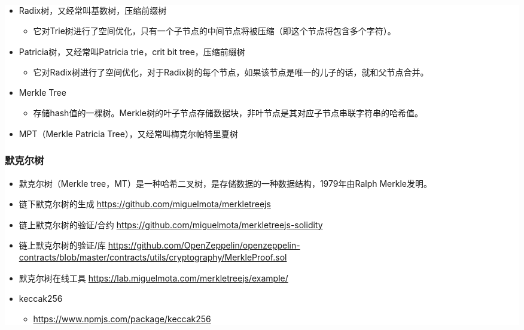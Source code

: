 - Radix树，又经常叫基数树，压缩前缀树
    - 它对Trie树进行了空间优化，只有一个子节点的中间节点将被压缩（即这个节点将包含多个字符）。

- Patricia树，又经常叫Patricia trie，crit bit tree，压缩前缀树
    - 它对Radix树进行了空间优化，对于Radix树的每个节点，如果该节点是唯一的儿子的话，就和父节点合并。

- Merkle Tree
    - 存储hash值的一棵树。Merkle树的叶子节点存储数据块，非叶节点是其对应子节点串联字符串的哈希值。

- MPT（Merkle Patricia Tree），又经常叫梅克尔帕特里夏树
    
### 默克尔树
- 默克尔树（Merkle tree，MT）是一种哈希二叉树，是存储数据的一种数据结构，1979年由Ralph Merkle发明。
- 链下默克尔树的生成       https://github.com/miguelmota/merkletreejs
- 链上默克尔树的验证/合约   https://github.com/miguelmota/merkletreejs-solidity
- 链上默克尔树的验证/库     https://github.com/OpenZeppelin/openzeppelin-contracts/blob/master/contracts/utils/cryptography/MerkleProof.sol
- 默克尔树在线工具          https://lab.miguelmota.com/merkletreejs/example/

- keccak256
    - https://www.npmjs.com/package/keccak256

